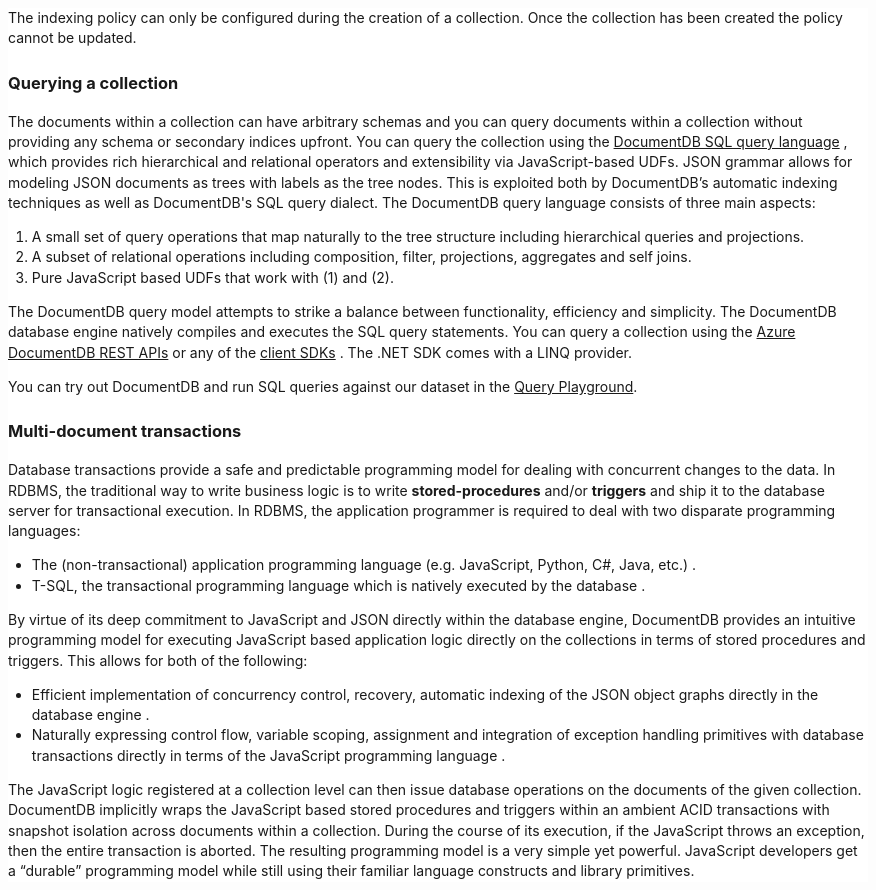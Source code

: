 

The indexing policy can only be configured during the creation of a collection. Once the collection has been created the policy cannot be updated.


### Querying a collection
The documents within a collection can have arbitrary schemas and you can query documents within a collection without providing any schema or secondary indices upfront. You can query the collection using the [DocumentDB SQL  query language](https://msdn.microsoft.com/library/azure/dn782250.aspx) , which provides rich hierarchical and relational operators and extensibility via JavaScript-based UDFs. JSON grammar allows for modeling JSON documents as trees with labels as the tree nodes. This is exploited both by  DocumentDB’s  automatic indexing techniques as well as DocumentDB's SQL  query  dialect. The DocumentDB query language consists of three main aspects:

1.	A small set of query operations that map naturally to the tree structure including hierarchical queries and projections. 
2.	A subset of relational operations including composition, filter, projections, aggregates and self joins. 
3.	Pure JavaScript based UDFs that work with (1) and (2).  

The DocumentDB query model attempts to strike a balance between functionality, efficiency and simplicity. The DocumentDB database engine natively compiles and executes the SQL query statements. You can query a collection using the [Azure DocumentDB REST  APIs](https://msdn.microsoft.com/library/azure/dn781481.aspx)  or any of the [client  SDKs](https://msdn.microsoft.com/library/azure/dn781482.aspx) . The .NET SDK comes with a LINQ provider.

 You can try out DocumentDB and run SQL queries against our dataset in the [Query Playground](https://www.documentdb.com/sql/demo).

### Multi-document transactions
Database transactions provide a safe and predictable programming model for dealing with concurrent changes to the data. In RDBMS, the traditional way to write business logic is to write **stored-procedures** and/or **triggers** and ship it to the database server for transactional execution. In RDBMS, the application programmer is required to deal with two disparate programming languages: 

- The (non-transactional) application programming language (e.g. JavaScript, Python, C#, Java, etc.) . 
- T-SQL, the transactional programming language which is natively executed by the database . 

By virtue of its deep commitment to JavaScript and JSON directly within the database engine, DocumentDB provides an intuitive programming model for executing JavaScript based application logic directly on the collections in terms of stored procedures and triggers. This allows for both of the following:

- Efficient implementation of concurrency control, recovery, automatic indexing of the JSON object graphs directly in the database engine . 
- Naturally expressing control flow, variable scoping, assignment and integration of exception handling primitives with database transactions directly in terms of the JavaScript programming language . 

The JavaScript logic registered at a collection level can then issue database operations on the documents of the given collection. DocumentDB implicitly wraps the JavaScript based stored procedures and triggers within an ambient ACID transactions with snapshot isolation across documents within a collection. During the course of its execution, if the JavaScript throws an exception, then the entire transaction is aborted. The resulting programming model is a very simple yet powerful. JavaScript developers get a “durable” programming model while still using their familiar language constructs and library primitives.   
